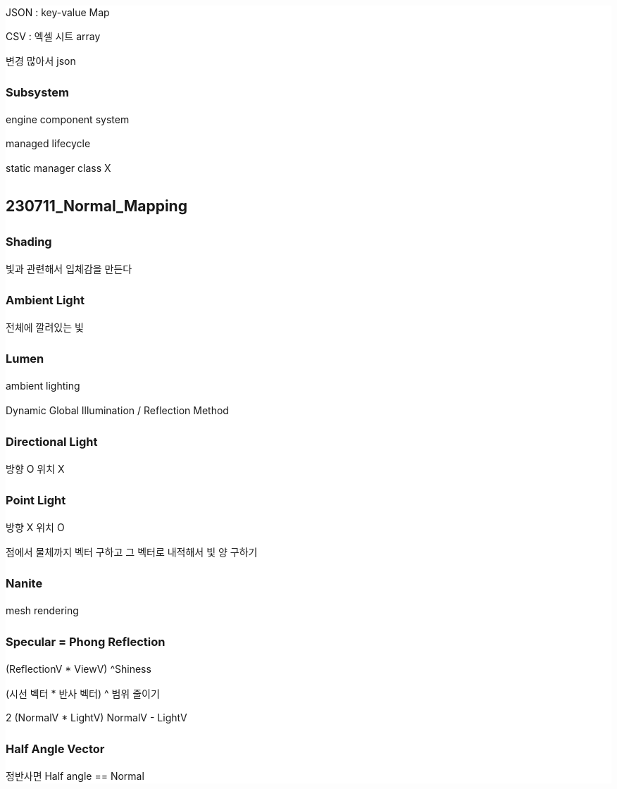 JSON : key-value Map

CSV : 엑셀 시트 array

변경 많아서 json

### Subsystem

engine component system

managed lifecycle

static manager class X



## 230711_Normal_Mapping
### Shading

빛과 관련해서 입체감을 만든다 

### Ambient Light

전체에 깔려있는 빛 

### Lumen

ambient lighting

Dynamic Global Illumination / Reflection Method

### Directional Light

방향 O 위치 X 

### Point Light

방향 X 위치 O

점에서 물체까지 벡터 구하고 그 벡터로 내적해서 빛 양 구하기 

### Nanite

mesh rendering

### Specular = Phong Reflection

(ReflectionV * ViewV) ^Shiness

(시선 벡터 * 반사 벡터) ^ 범위 줄이기 

2 (NormalV * LightV) NormalV - LightV

### Half Angle Vector

정반사면 Half angle == Normal
